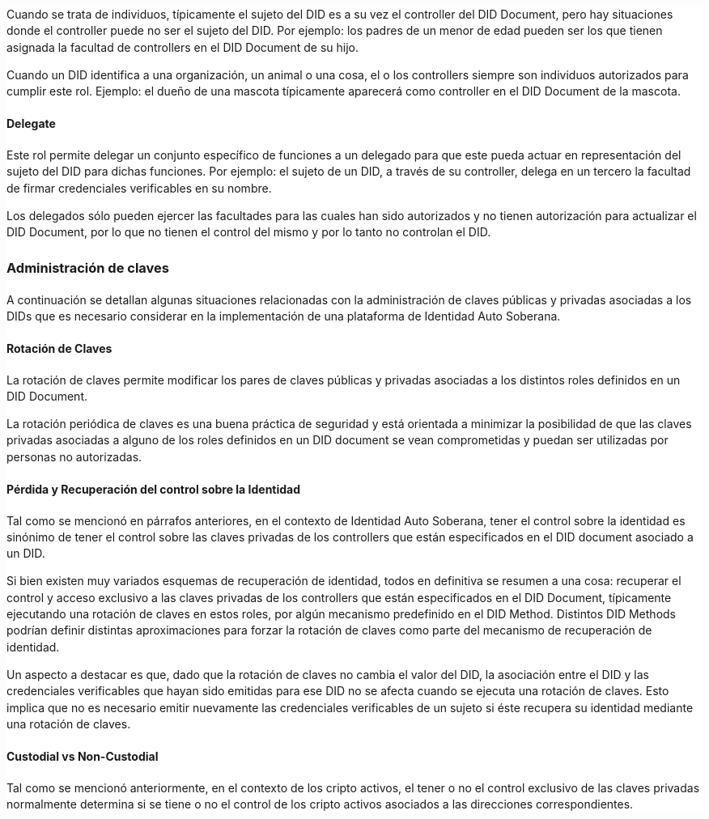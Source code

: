 Cuando se trata de individuos, típicamente el sujeto del DID es a su vez el controller del DID Document, pero hay situaciones donde el controller puede no ser el sujeto del DID. Por ejemplo: los padres de un menor de edad pueden ser los que tienen asignada la facultad de controllers en el DID Document de su hijo.

Cuando un DID identifica a una organización, un animal o una cosa, el o los controllers siempre son individuos autorizados para cumplir este rol. Ejemplo: el dueño de una mascota típicamente aparecerá como controller en el DID Document de la mascota.      

#### **Delegate**

Este rol permite delegar un conjunto específico de funciones a un delegado para que este pueda actuar en representación del sujeto del DID para dichas funciones. Por ejemplo: el sujeto de un DID, a través de su controller, delega en un tercero la facultad de firmar credenciales verificables en su nombre. 

Los delegados sólo pueden ejercer las facultades para las cuales han sido autorizados y no tienen autorización para actualizar el DID Document, por lo que no tienen el control del mismo y por lo tanto no controlan el DID.

### Administración de claves

A continuación se detallan algunas situaciones relacionadas con la administración de claves públicas y privadas asociadas a los DIDs que es necesario considerar en la implementación de una plataforma de Identidad Auto Soberana. 

#### **Rotación de Claves**

La rotación de claves permite modificar los pares de claves públicas y privadas asociadas a los distintos roles definidos en un DID Document. 

La rotación periódica de claves es una buena práctica de seguridad y está orientada a minimizar la posibilidad de que las claves privadas asociadas a alguno de los roles definidos en un DID document se vean comprometidas y puedan ser utilizadas por personas no autorizadas. 

#### **Pérdida y Recuperación del control sobre la Identidad**

Tal como se mencionó en párrafos anteriores, en el contexto de Identidad Auto Soberana, tener el control sobre la identidad es sinónimo de tener el control sobre las claves privadas de los controllers que están especificados en el DID document asociado a un DID. 

Si bien existen muy variados esquemas de recuperación de identidad, todos en definitiva se resumen a una cosa: recuperar el control y acceso exclusivo a las claves privadas de los controllers que están especificados en el DID Document, típicamente ejecutando una rotación de claves en estos roles, por algún mecanismo predefinido en el DID Method. Distintos DID Methods podrían definir distintas aproximaciones para forzar la rotación de claves como parte del mecanismo de recuperación de identidad.

Un aspecto a destacar es que, dado que la rotación de claves no cambia el valor del DID, la asociación entre el DID y las credenciales verificables que hayan sido emitidas para ese DID no se afecta cuando se ejecuta una rotación de claves. Esto implica que no es necesario emitir nuevamente las credenciales verificables de un sujeto si éste recupera su identidad mediante una rotación de claves.

#### **Custodial vs Non-Custodial**

Tal como se mencionó anteriormente, en el contexto de los cripto activos, el tener o no el control exclusivo de las claves privadas normalmente determina si se tiene o no el control de los cripto activos asociados a las direcciones correspondientes.
